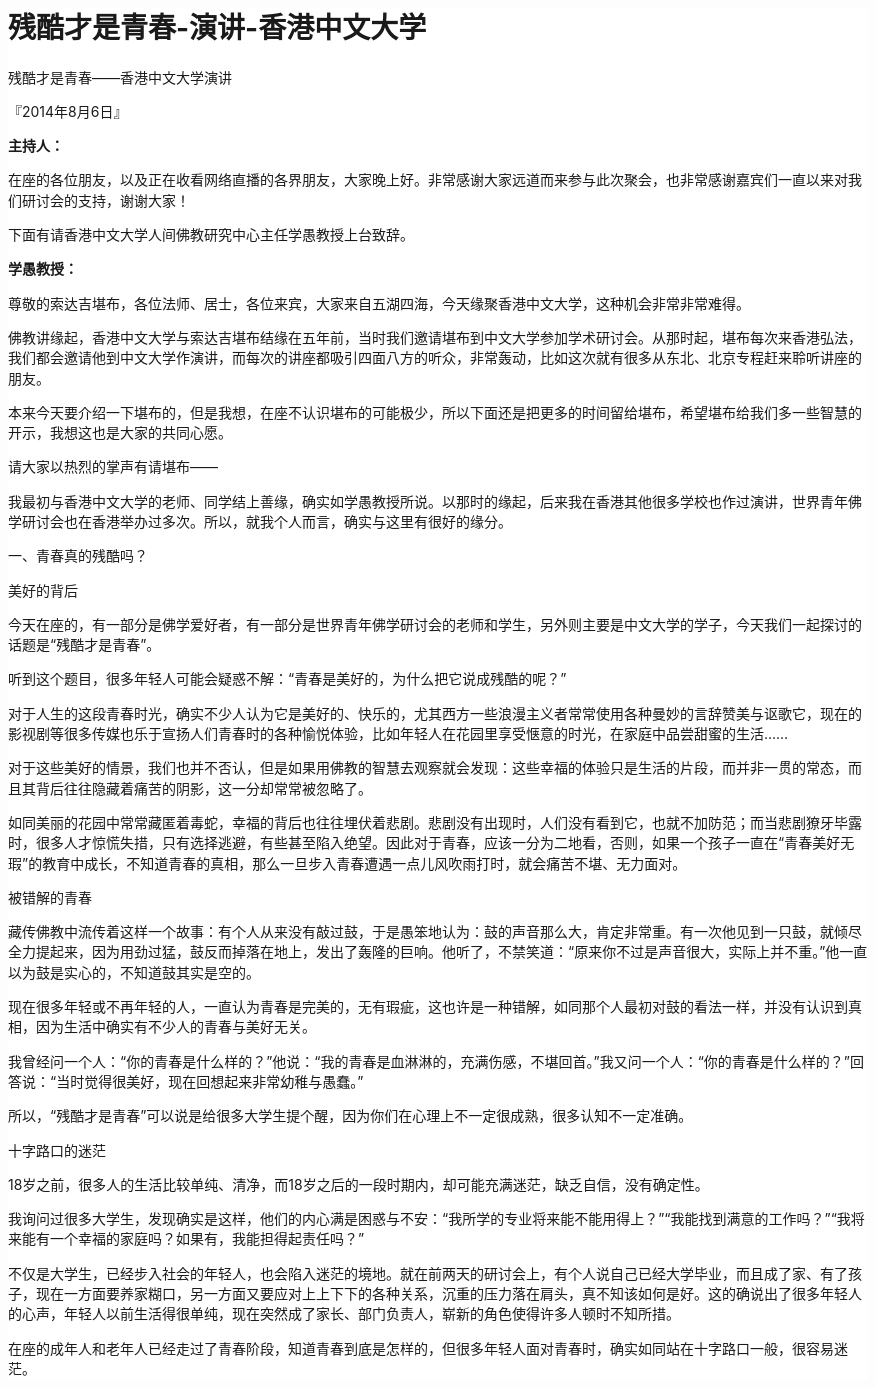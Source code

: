# 残酷才是青春-演讲-香港中文大学

残酷才是青春——香港中文大学演讲

『2014年8月6日』

**主持人：**

在座的各位朋友，以及正在收看网络直播的各界朋友，大家晚上好。非常感谢大家远道而来参与此次聚会，也非常感谢嘉宾们一直以来对我们研讨会的支持，谢谢大家！

下面有请香港中文大学人间佛教研究中心主任学愚教授上台致辞。

**学愚教授：**

尊敬的索达吉堪布，各位法师、居士，各位来宾，大家来自五湖四海，今天缘聚香港中文大学，这种机会非常非常难得。

佛教讲缘起，香港中文大学与索达吉堪布结缘在五年前，当时我们邀请堪布到中文大学参加学术研讨会。从那时起，堪布每次来香港弘法，我们都会邀请他到中文大学作演讲，而每次的讲座都吸引四面八方的听众，非常轰动，比如这次就有很多从东北、北京专程赶来聆听讲座的朋友。

本来今天要介绍一下堪布的，但是我想，在座不认识堪布的可能极少，所以下面还是把更多的时间留给堪布，希望堪布给我们多一些智慧的开示，我想这也是大家的共同心愿。

请大家以热烈的掌声有请堪布——

我最初与香港中文大学的老师、同学结上善缘，确实如学愚教授所说。以那时的缘起，后来我在香港其他很多学校也作过演讲，世界青年佛学研讨会也在香港举办过多次。所以，就我个人而言，确实与这里有很好的缘分。

一、青春真的残酷吗？

美好的背后

今天在座的，有一部分是佛学爱好者，有一部分是世界青年佛学研讨会的老师和学生，另外则主要是中文大学的学子，今天我们一起探讨的话题是“残酷才是青春”。

听到这个题目，很多年轻人可能会疑惑不解：“青春是美好的，为什么把它说成残酷的呢？”

对于人生的这段青春时光，确实不少人认为它是美好的、快乐的，尤其西方一些浪漫主义者常常使用各种曼妙的言辞赞美与讴歌它，现在的影视剧等很多传媒也乐于宣扬人们青春时的各种愉悦体验，比如年轻人在花园里享受惬意的时光，在家庭中品尝甜蜜的生活……

对于这些美好的情景，我们也并不否认，但是如果用佛教的智慧去观察就会发现：这些幸福的体验只是生活的片段，而并非一贯的常态，而且其背后往往隐藏着痛苦的阴影，这一分却常常被忽略了。

如同美丽的花园中常常藏匿着毒蛇，幸福的背后也往往埋伏着悲剧。悲剧没有出现时，人们没有看到它，也就不加防范；而当悲剧獠牙毕露时，很多人才惊慌失措，只有选择逃避，有些甚至陷入绝望。因此对于青春，应该一分为二地看，否则，如果一个孩子一直在“青春美好无瑕”的教育中成长，不知道青春的真相，那么一旦步入青春遭遇一点儿风吹雨打时，就会痛苦不堪、无力面对。

被错解的青春

藏传佛教中流传着这样一个故事：有个人从来没有敲过鼓，于是愚笨地认为：鼓的声音那么大，肯定非常重。有一次他见到一只鼓，就倾尽全力提起来，因为用劲过猛，鼓反而掉落在地上，发出了轰隆的巨响。他听了，不禁笑道：“原来你不过是声音很大，实际上并不重。”他一直以为鼓是实心的，不知道鼓其实是空的。

现在很多年轻或不再年轻的人，一直认为青春是完美的，无有瑕疵，这也许是一种错解，如同那个人最初对鼓的看法一样，并没有认识到真相，因为生活中确实有不少人的青春与美好无关。

我曾经问一个人：“你的青春是什么样的？”他说：“我的青春是血淋淋的，充满伤感，不堪回首。”我又问一个人：“你的青春是什么样的？”回答说：“当时觉得很美好，现在回想起来非常幼稚与愚蠢。”

所以，“残酷才是青春”可以说是给很多大学生提个醒，因为你们在心理上不一定很成熟，很多认知不一定准确。

十字路口的迷茫

18岁之前，很多人的生活比较单纯、清净，而18岁之后的一段时期内，却可能充满迷茫，缺乏自信，没有确定性。

我询问过很多大学生，发现确实是这样，他们的内心满是困惑与不安：“我所学的专业将来能不能用得上？”“我能找到满意的工作吗？”“我将来能有一个幸福的家庭吗？如果有，我能担得起责任吗？”

不仅是大学生，已经步入社会的年轻人，也会陷入迷茫的境地。就在前两天的研讨会上，有个人说自己已经大学毕业，而且成了家、有了孩子，现在一方面要养家糊口，另一方面又要应对上上下下的各种关系，沉重的压力落在肩头，真不知该如何是好。这的确说出了很多年轻人的心声，年轻人以前生活得很单纯，现在突然成了家长、部门负责人，崭新的角色使得许多人顿时不知所措。

在座的成年人和老年人已经走过了青春阶段，知道青春到底是怎样的，但很多年轻人面对青春时，确实如同站在十字路口一般，很容易迷茫。
